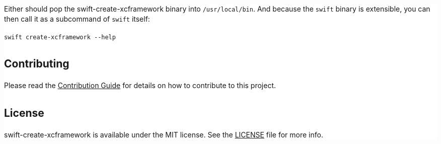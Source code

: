 Either should pop the swift-create-xcframework binary into `/usr/local/bin`. And because the `swift` binary is extensible, you can then call it as a subcommand of `swift` itself:

```shell
swift create-xcframework --help
```

## Contributing

Please read the [Contribution Guide](CONTRIBUTING.md) for details on how to contribute to this project.

## License

swift-create-xcframework is available under the MIT license. See the [LICENSE](LICENSE) file for more info.

[apple-docs]: https://developer.apple.com/documentation/swift_packages/distributing_binary_frameworks_as_swift_packages
[manual-docs]: https://help.apple.com/xcode/mac/11.4/#/dev544efab96
